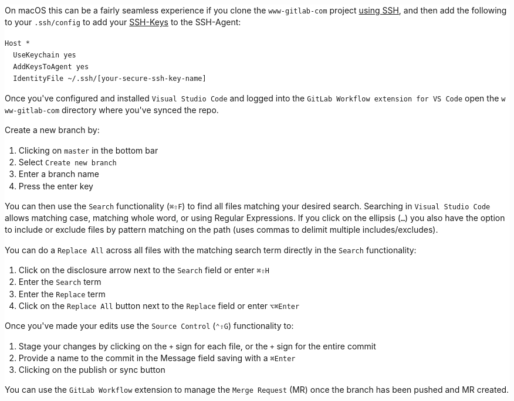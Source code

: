 On macOS this can be a fairly seamless experience if you clone the `www-gitlab-com` project [using SSH](https://about.gitlab.com/handbook/git-page-update/#clone-via-ssh), and then add the following to your `.ssh/config` to add your [SSH-Keys](https://docs.gitlab.com/ee/user/ssh.html) to the SSH-Agent:

```
Host *
  UseKeychain yes
  AddKeysToAgent yes
  IdentityFile ~/.ssh/[your-secure-ssh-key-name]
```

Once you've configured and installed `Visual Studio Code` and logged into the `GitLab Workflow extension for VS Code` open the `www-gitlab-com` directory where you've synced the repo.

Create a new branch by:

1. Clicking on `master` in the bottom bar
1. Select `Create new branch`
1. Enter a branch name
1. Press the enter key

You can then use the `Search` functionality (`⌘⇧F`) to find all files matching your desired search. Searching in `Visual Studio Code` allows matching case, matching whole word, or using Regular Expressions. If you click on the ellipsis (`…`) you also have the option to include or exclude files by pattern matching on the path (uses commas to delimit multiple includes/excludes).

You can do a `Replace All` across all files with the matching search term directly in the `Search` functionality:

1. Click on the disclosure arrow next to the `Search` field or enter `⌘⇧H`
1. Enter the `Search` term
1. Enter the `Replace` term
1. Click on the `Replace All` button next to the `Replace` field or enter `⌥⌘Enter`

Once you've made your edits use the `Source Control` (`⌃⇧G`) functionality to:

1. Stage your changes by clicking on the `+` sign for each file, or the `+` sign for the entire commit
1. Provide a name to the commit in the Message field saving with a `⌘Enter`
1. Clicking on the publish or sync button

You can use the `GitLab Workflow` extension to manage the `Merge Request` (MR) once the branch has been pushed and MR created.
